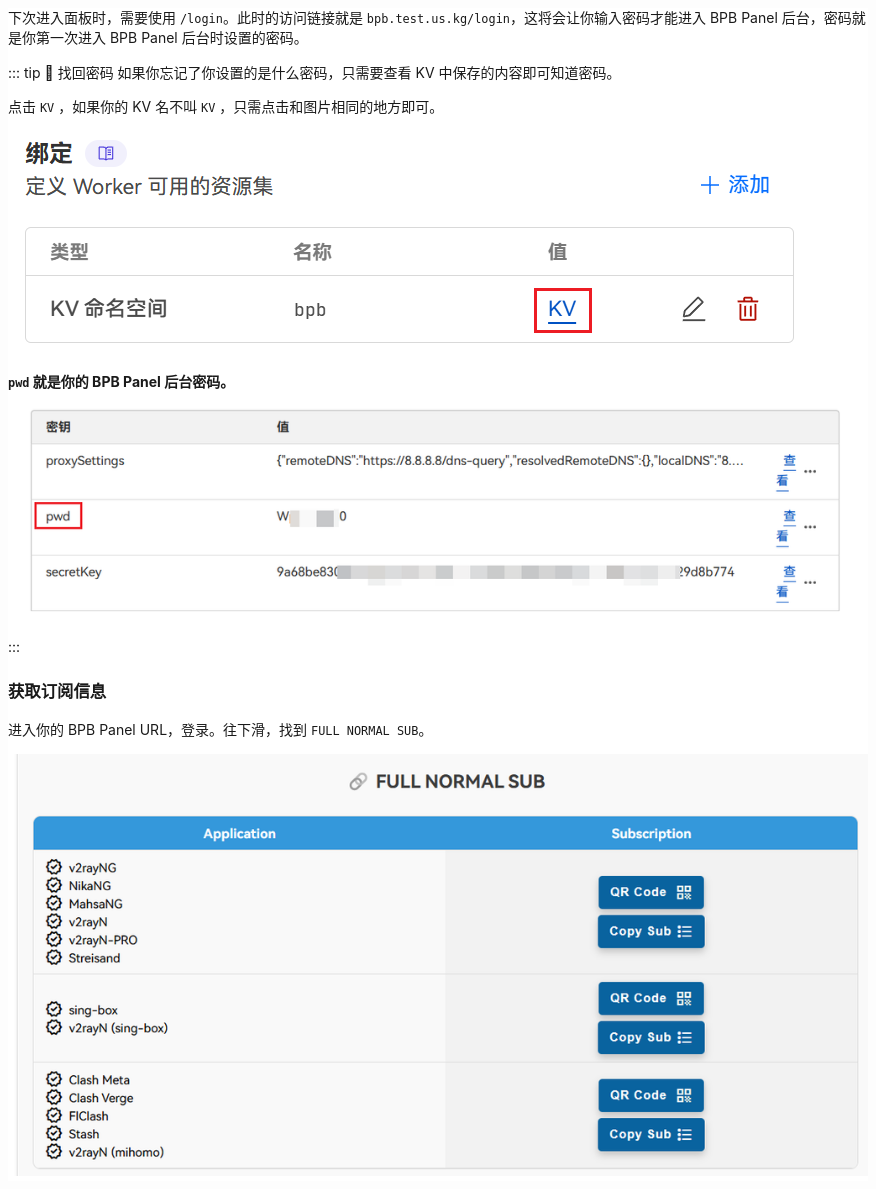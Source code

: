 下次进入面板时，需要使用 `/login`。此时的访问链接就是 `bpb.test.us.kg/login`，这将会让你输入密码才能进入 BPB Panel 后台，密码就是你第一次进入 BPB Panel 后台时设置的密码。

::: tip :notebook: 找回密码
如果你忘记了你设置的是什么密码，只需要查看 KV 中保存的内容即可知道密码。

点击 `KV` ，如果你的 KV 名不叫 `KV` ，只需点击和图片相同的地方即可。

![Settings-KV](../../pics/Settings-KV.png)


**`pwd` 就是你的 BPB Panel 后台密码。**
![KV-Configs](../../pics/KV-Configs.png)
:::

### 获取订阅信息
进入你的 BPB Panel URL，登录。往下滑，找到 `FULL NORMAL SUB`。

![BPB-Panel-FULL-NORMAL-SUB](../../pics/BPB-Panel-FULL-NORMAL-SUB.png)

